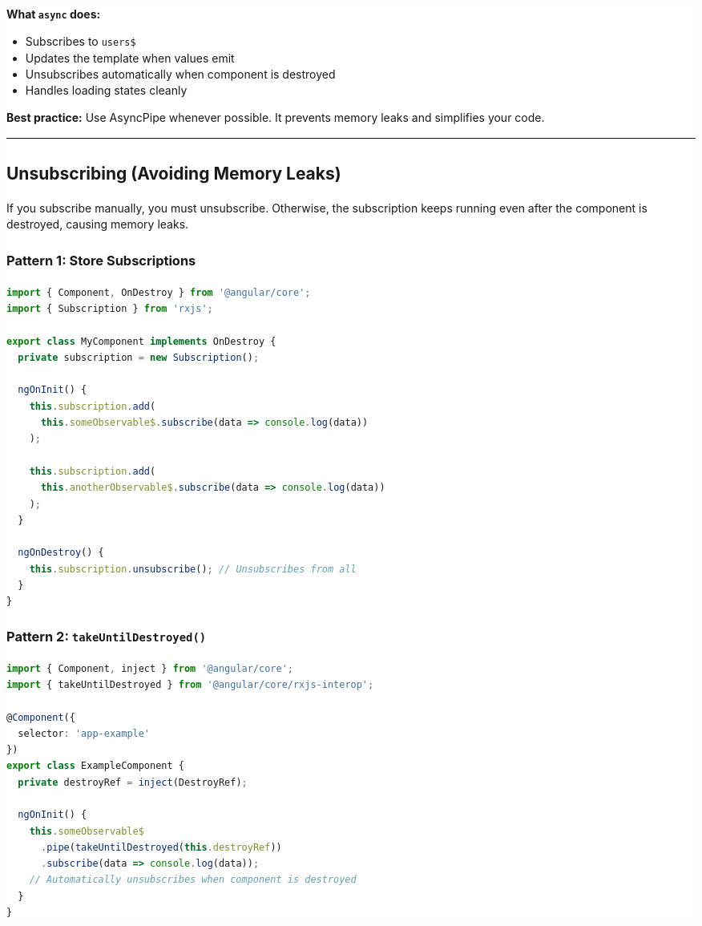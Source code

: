 **What `async` does:**
- Subscribes to `users$`
- Updates the template when values emit
- Unsubscribes automatically when component is destroyed
- Handles loading states cleanly

**Best practice:** Use AsyncPipe whenever possible. It prevents memory leaks and simplifies your code.

---

## Unsubscribing (Avoiding Memory Leaks)

If you subscribe manually, you must unsubscribe. Otherwise, the subscription keeps running even after the component is destroyed, causing memory leaks.

### Pattern 1: Store Subscriptions

```typescript
import { Component, OnDestroy } from '@angular/core';
import { Subscription } from 'rxjs';

export class MyComponent implements OnDestroy {
  private subscription = new Subscription();

  ngOnInit() {
    this.subscription.add(
      this.someObservable$.subscribe(data => console.log(data))
    );

    this.subscription.add(
      this.anotherObservable$.subscribe(data => console.log(data))
    );
  }

  ngOnDestroy() {
    this.subscription.unsubscribe(); // Unsubscribes from all
  }
}
```

### Pattern 2: `takeUntilDestroyed()`

```typescript
import { Component, inject } from '@angular/core';
import { takeUntilDestroyed } from '@angular/core/rxjs-interop';

@Component({
  selector: 'app-example'
})
export class ExampleComponent {
  private destroyRef = inject(DestroyRef);

  ngOnInit() {
    this.someObservable$
      .pipe(takeUntilDestroyed(this.destroyRef))
      .subscribe(data => console.log(data));
    // Automatically unsubscribes when component is destroyed
  }
}
```

